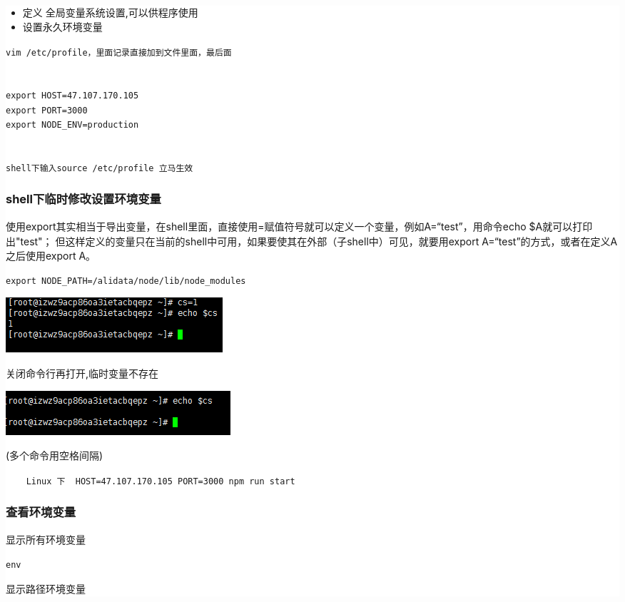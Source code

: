 * 定义
全局变量系统设置,可以供程序使用
* 设置永久环境变量

```
vim /etc/profile，里面记录直接加到文件里面，最后面


export HOST=47.107.170.105 
export PORT=3000
export NODE_ENV=production


shell下输入source /etc/profile 立马生效 

```



### shell下临时修改设置环境变量 

使用export其实相当于导出变量，在shell里面，直接使用=赋值符号就可以定义一个变量，例如A=“test”，用命令echo $A就可以打印出"test"；
但这样定义的变量只在当前的shell中可用，如果要使其在外部（子shell中）可见，就要用export A=“test”的方式，或者在定义A之后使用export A。

```
export NODE_PATH=/alidata/node/lib/node_modules
```


![](./5.png)

关闭命令行再打开,临时变量不存在

![](./6.png)

(多个命令用空格间隔)

```
    Linux 下  HOST=47.107.170.105 PORT=3000 npm run start
```

### 查看环境变量

显示所有环境变量

```
env 
```
显示路径环境变量
